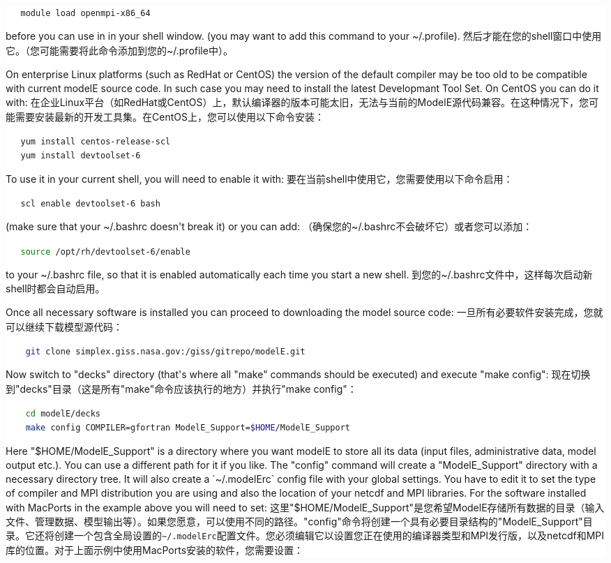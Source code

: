 ```bash
   module load openmpi-x86_64
```

before you can use in in your shell window. (you may want to add this command to your ~/.profile).
然后才能在您的shell窗口中使用它。（您可能需要将此命令添加到您的~/.profile中）。

On enterprise Linux platforms (such as RedHat or CentOS) the version of the default compiler may be too old to be compatible with current modelE source code. In such case you may need to install the latest Developmant Tool Set. On CentOS you can do it with:
在企业Linux平台（如RedHat或CentOS）上，默认编译器的版本可能太旧，无法与当前的ModelE源代码兼容。在这种情况下，您可能需要安装最新的开发工具集。在CentOS上，您可以使用以下命令安装：

```bash
   yum install centos-release-scl
   yum install devtoolset-6
```

To use it in your current shell, you will need to enable it with:
要在当前shell中使用它，您需要使用以下命令启用：

```bash
   scl enable devtoolset-6 bash
```

(make sure that your ~/.bashrc doesn't break it) or you can add:
（确保您的~/.bashrc不会破坏它）或者您可以添加：

```bash
   source /opt/rh/devtoolset-6/enable
```

to your ~/.bashrc file, so that it is enabled automatically each time you start a new shell.
到您的~/.bashrc文件中，这样每次启动新shell时都会自动启用。

Once all necessary software is installed you can proceed to downloading the model source code:
一旦所有必要软件安装完成，您就可以继续下载模型源代码：

```bash
    git clone simplex.giss.nasa.gov:/giss/gitrepo/modelE.git
```

Now switch to "decks" directory (that's where all "make" commands should be executed) and execute "make config":
现在切换到"decks"目录（这是所有"make"命令应该执行的地方）并执行"make config"：

```bash
    cd modelE/decks
    make config COMPILER=gfortran ModelE_Support=$HOME/ModelE_Support
```

Here "$HOME/ModelE_Support" is a directory where you want modelE to store all its data (input files, administrative data, model output etc.). You can use a different path for it if you like. The "config" command will create a "ModelE_Support" directory with a necessary directory tree. It will also create a `~/.modelErc` config file with your global settings. You have to edit it to set the type of compiler and MPI distribution you are using and also the location of your netcdf and MPI libraries. For the software installed with MacPorts in the example above you will need to set:
这里"$HOME/ModelE_Support"是您希望ModelE存储所有数据的目录（输入文件、管理数据、模型输出等）。如果您愿意，可以使用不同的路径。"config"命令将创建一个具有必要目录结构的"ModelE_Support"目录。它还将创建一个包含全局设置的`~/.modelErc`配置文件。您必须编辑它以设置您正在使用的编译器类型和MPI发行版，以及netcdf和MPI库的位置。对于上面示例中使用MacPorts安装的软件，您需要设置：
